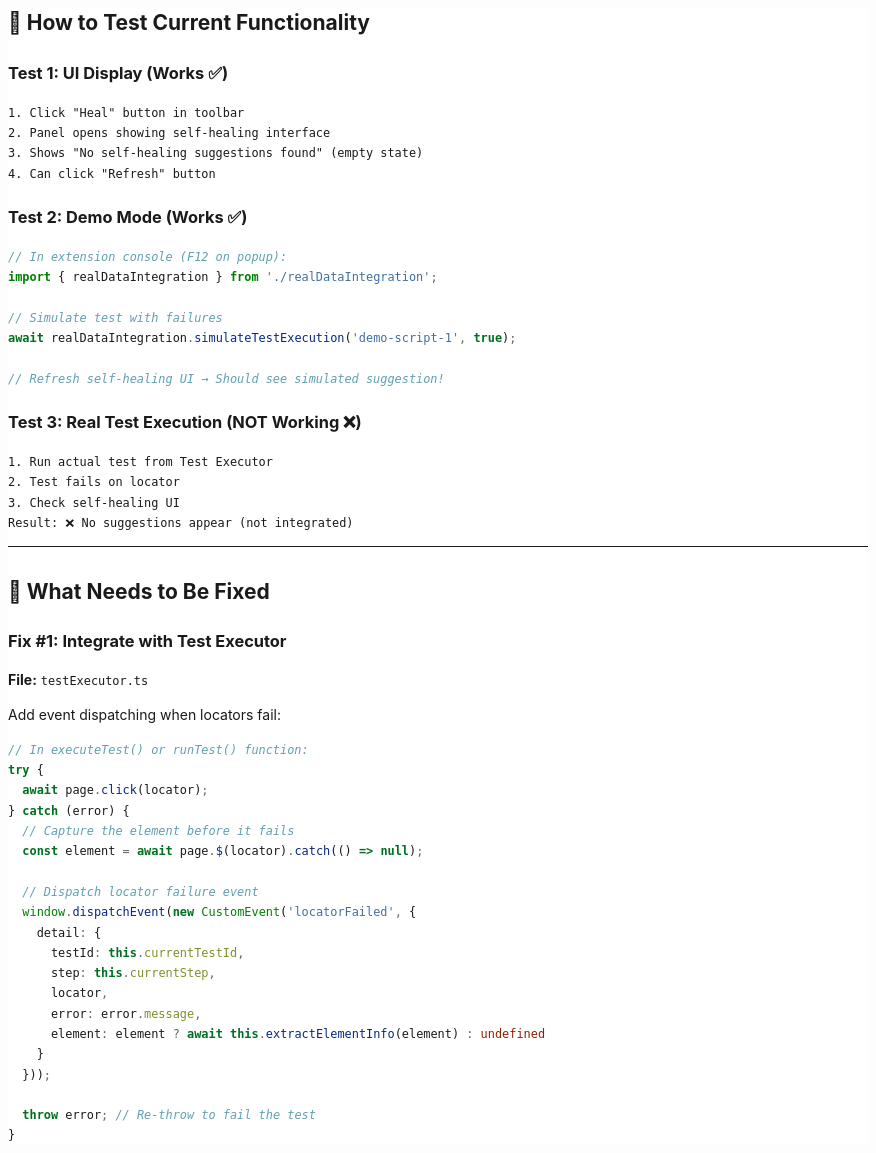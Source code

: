 ## 🎯 How to Test Current Functionality

### Test 1: UI Display (Works ✅)
```
1. Click "Heal" button in toolbar
2. Panel opens showing self-healing interface
3. Shows "No self-healing suggestions found" (empty state)
4. Can click "Refresh" button
```

### Test 2: Demo Mode (Works ✅)
```javascript
// In extension console (F12 on popup):
import { realDataIntegration } from './realDataIntegration';

// Simulate test with failures
await realDataIntegration.simulateTestExecution('demo-script-1', true);

// Refresh self-healing UI → Should see simulated suggestion!
```

### Test 3: Real Test Execution (NOT Working ❌)
```
1. Run actual test from Test Executor
2. Test fails on locator
3. Check self-healing UI
Result: ❌ No suggestions appear (not integrated)
```

---

## 🔧 What Needs to Be Fixed

### Fix #1: Integrate with Test Executor

**File:** `testExecutor.ts`

Add event dispatching when locators fail:

```typescript
// In executeTest() or runTest() function:
try {
  await page.click(locator);
} catch (error) {
  // Capture the element before it fails
  const element = await page.$(locator).catch(() => null);
  
  // Dispatch locator failure event
  window.dispatchEvent(new CustomEvent('locatorFailed', {
    detail: {
      testId: this.currentTestId,
      step: this.currentStep,
      locator,
      error: error.message,
      element: element ? await this.extractElementInfo(element) : undefined
    }
  }));
  
  throw error; // Re-throw to fail the test
}
```
